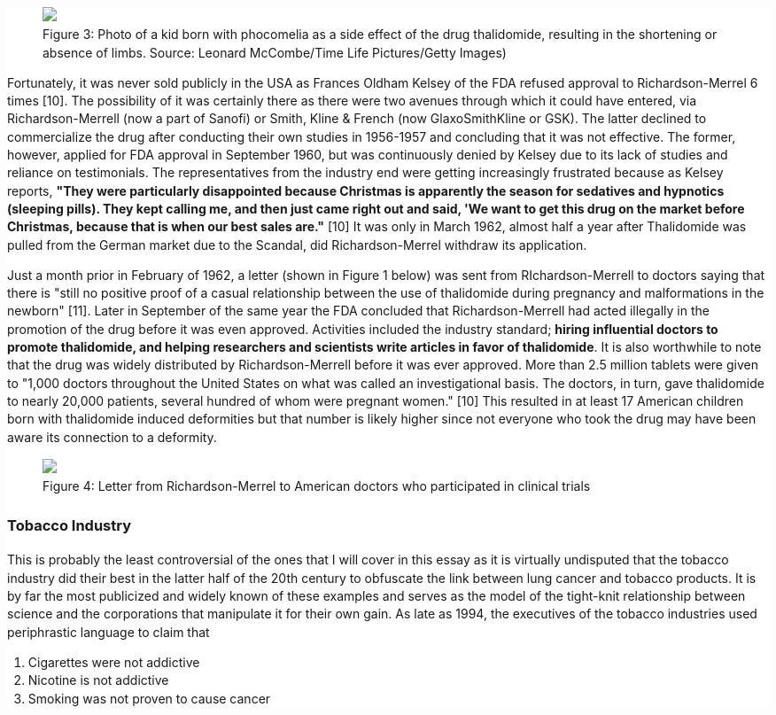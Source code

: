 <figure>
	<img src="/images/pharma/thalidomide_kid.jpg">
	<figcaption> Figure 3: Photo of a kid born with phocomelia as a side effect of the drug thalidomide, resulting in the shortening or absence of limbs. Source: Leonard McCombe/Time Life Pictures/Getty Images)
</figcaption>
</figure>

Fortunately, it was never sold publicly in the USA as Frances Oldham Kelsey of the FDA refused approval to Richardson-Merrel 6 times [10]. The possibility of it was certainly there as there were two avenues through which it could have entered, via Richardson-Merrell (now a part of Sanofi) or Smith, Kline & French (now GlaxoSmithKline or GSK). The latter declined to commercialize the drug after conducting their own studies in 1956-1957 and concluding that it was not effective. The former, however, applied for FDA approval in September 1960, but was continuously denied by Kelsey due to its lack of studies and reliance on testimonials. The representatives from the industry end were getting increasingly frustrated because as Kelsey reports, **"They were particularly disappointed because Christmas is apparently the season for sedatives and hypnotics (sleeping pills). They kept calling me, and then just came right out and said, 'We want to get this drug on the market before Christmas, because that is when our best sales are."** [10] It was only in March 1962, almost half a year after Thalidomide was pulled from the German market due to the Scandal, did Richardson-Merrel withdraw its application.

Just a month prior in February of 1962, a letter (shown in Figure 1 below) was sent from RIchardson-Merrell to doctors saying that there is "still no positive proof of a casual relationship between the use of thalidomide during pregnancy and malformations in the newborn" [11]. Later in September of the same year the FDA concluded that Richardson-Merrell had acted illegally in the promotion of the drug before it was even approved. Activities included the industry standard; **hiring influential doctors to promote thalidomide, and helping researchers and scientists write articles in favor of thalidomide**. It is also worthwhile to note that the drug was widely distributed by Richardson-Merrell before it was ever approved. More than 2.5 million tablets were given to "1,000 doctors throughout the United States on what was called an investigational basis. The doctors, in turn, gave thalidomide to nearly 20,000 patients, several hundred of whom were pregnant women." [10] This resulted in at least 17 American children born with thalidomide induced deformities but that number is likely higher since not everyone who took the drug may have been aware its connection to a deformity.

<figure>
	<img src="/images/pharma/no positive proof.png">
	<figcaption> Figure 4: Letter from Richardson-Merrel to American doctors who participated in clinical trials
</figcaption>
</figure>

### Tobacco Industry

This is probably the least controversial of the ones that I will cover in this essay as it is virtually undisputed that the tobacco industry did their best in the latter half of the 20th century to obfuscate the link between lung cancer and tobacco products.  It is by far the most publicized and widely known of these examples and serves as the model of the tight-knit relationship between science and the corporations that manipulate it for their own gain.  As late as 1994, the executives of the tobacco industries used periphrastic language to claim that

1.	Cigarettes were not addictive
2.	Nicotine is not addictive
3.	Smoking was not proven to cause cancer
